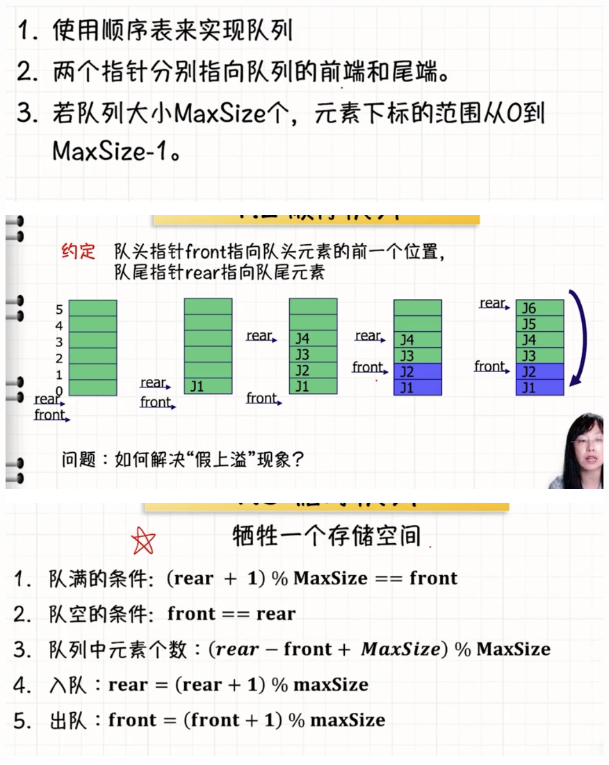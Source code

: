 ####  

![image-20231219141257478](https://raw.githubusercontent.com/xiechen274/ChenCsNote/images/images/image-20231219141257478.png)

![ ](https://raw.githubusercontent.com/xiechen274/ChenCsNote/images/images/image-20231219141354825.png)

![image-20231219141537074](https://raw.githubusercontent.com/xiechen274/ChenCsNote/images/images/image-20231219141537074.png)
